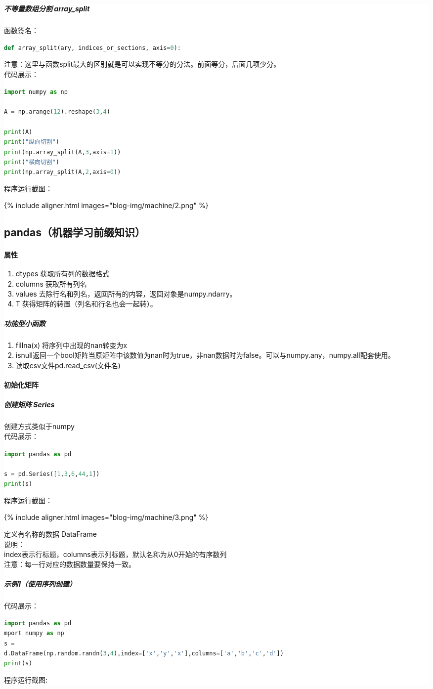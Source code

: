 ##### 不等量数组分割 array_split
函数签名：
```py
def array_split(ary, indices_or_sections, axis=0):
```
注意：这里与函数split最大的区别就是可以实现不等分的分法。前面等分，后面几项少分。<br>
代码展示：
```py
import numpy as np

A = np.arange(12).reshape(3,4)

print(A)
print("纵向切割")
print(np.array_split(A,3,axis=1))
print("横向切割")
print(np.array_split(A,2,axis=0))
```
程序运行截图：

{% include aligner.html images="blog-img/machine/2.png" %}

## pandas（机器学习前缀知识）
#### 属性
1.	dtypes 获取所有列的数据格式
2.	columns 获取所有列名
3.	values 去除行名和列名，返回所有的内容，返回对象是numpy.ndarry。
4.	T 获得矩阵的转置（列名和行名也会一起转）。
##### 功能型小函数
1.	fillna(x) 将序列中出现的nan转变为x
2.	isnull返回一个bool矩阵当原矩阵中该数值为nan时为true，非nan数据时为false。可以与numpy.any，numpy.all配套使用。
3.	读取csv文件pd.read_csv(文件名)

#### 初始化矩阵
##### 创建矩阵 Series
创建方式类似于numpy<br>
代码展示：
```py
import pandas as pd

s = pd.Series([1,3,6,44,1])
print(s)
```
程序运行截图：

{% include aligner.html images="blog-img/machine/3.png" %}

定义有名称的数据 DataFrame<br>
说明：<br>
index表示行标题，columns表示列标题，默认名称为从0开始的有序数列<br>
注意：每一行对应的数据数量要保持一致。<br>
##### 示例1（使用序列创建）
代码展示：
```py
import pandas as pd
mport numpy as np
s = 
d.DataFrame(np.random.randn(3,4),index=['x','y','x'],columns=['a','b','c','d'])
print(s)
```
程序运行截图:
